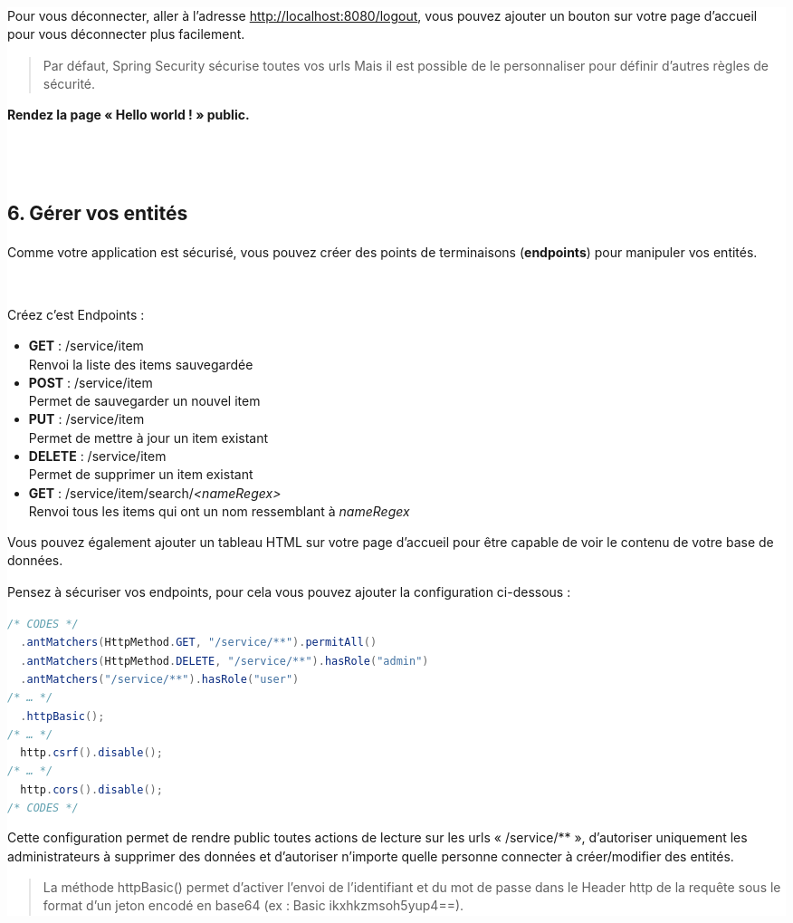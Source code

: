 Pour vous déconnecter, aller à l’adresse [http://localhost:8080/logout](http://localhost:8080/logout "Votre lien de déconnexion"), vous pouvez ajouter un bouton sur votre page d’accueil pour vous déconnecter plus facilement.

> Par défaut, Spring Security sécurise toutes vos urls Mais il est possible de le personnaliser pour définir d’autres règles de sécurité.

**Rendez la page « Hello world ! » public.**

<br><br>

## 6. Gérer vos entités

Comme votre application est sécurisé, vous pouvez créer des points de terminaisons (**endpoints**) pour manipuler vos entités.

<br>

Créez c’est Endpoints :

- **GET** : /service/item<br>
  Renvoi la liste des items sauvegardée
- **POST** : /service/item<br>
  Permet de sauvegarder un nouvel item
- **PUT** : /service/item<br>
  Permet de mettre à jour un item existant
- **DELETE** : /service/item<br>
  Permet de supprimer un item existant
- **GET** : /service/item/search/_\<nameRegex\>_<br>
  Renvoi tous les items qui ont un nom ressemblant à _nameRegex_

Vous pouvez également ajouter un tableau HTML sur votre page d’accueil pour être capable de voir le contenu de votre base de données.

Pensez à sécuriser vos endpoints, pour cela vous pouvez ajouter la configuration ci-dessous :

```java
/* CODES */
  .antMatchers(HttpMethod.GET, "/service/**").permitAll()
  .antMatchers(HttpMethod.DELETE, "/service/**").hasRole("admin")
  .antMatchers("/service/**").hasRole("user")
/* … */
  .httpBasic();
/* … */
  http.csrf().disable();
/* … */
  http.cors().disable();
/* CODES */
```

Cette configuration permet de rendre public toutes actions de lecture sur les urls « /service/\*\* », d’autoriser uniquement les administrateurs à supprimer des données et d’autoriser n’importe quelle personne connecter à créer/modifier des entités.

> La méthode httpBasic() permet d’activer l’envoi de l’identifiant et du mot de passe dans le Header http de la requête sous le format d’un jeton encodé en base64 (ex : Basic ikxhkzmsoh5yup4==).

